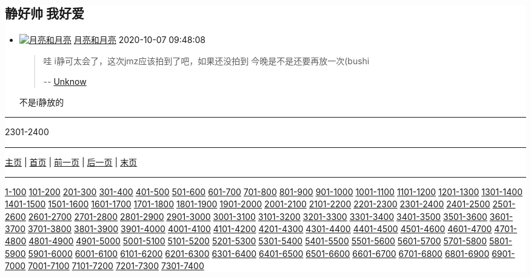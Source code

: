  静好帅 我好爱  
---
* [![月亮和月亮](../../image/icon/u183982949-3.jpg)](https://www.douban.com/people/183982949/)    [月亮和月亮](https://www.douban.com/people/183982949/)    2020-10-07 09:48:08  
  >哇 i静可太会了，这次jmz应该拍到了吧，如果还没拍到 今晚是不是还要再放一次(bushi  
  >
  >-- [Unknow](https://www.douban.com/people/219306324/)  
  
  不是i静放的  
---

2301-2400

---

[主页](./main.md "main.md") | [首页](./comments1-100.md "comments1-100.md") | [前一页](./comments2201-2300.md "comments2201-2300.md") | [后一页](./comments2401-2500.md "comments2401-2500.md") | [末页](./comments7301-7400.md "comments7301-7400.md")  

---
[1-100](./comments1-100.md "1-100")  [101-200](./comments101-200.md "101-200")  [201-300](./comments201-300.md "201-300")  [301-400](./comments301-400.md "301-400")  [401-500](./comments401-500.md "401-500")  [501-600](./comments501-600.md "501-600")  [601-700](./comments601-700.md "601-700")  [701-800](./comments701-800.md "701-800")  [801-900](./comments801-900.md "801-900")  [901-1000](./comments901-1000.md "901-1000")  [1001-1100](./comments1001-1100.md "1001-1100")  [1101-1200](./comments1101-1200.md "1101-1200")  [1201-1300](./comments1201-1300.md "1201-1300")  [1301-1400](./comments1301-1400.md "1301-1400")  [1401-1500](./comments1401-1500.md "1401-1500")  [1501-1600](./comments1501-1600.md "1501-1600")  [1601-1700](./comments1601-1700.md "1601-1700")  [1701-1800](./comments1701-1800.md "1701-1800")  [1801-1900](./comments1801-1900.md "1801-1900")  [1901-2000](./comments1901-2000.md "1901-2000")  [2001-2100](./comments2001-2100.md "2001-2100")  [2101-2200](./comments2101-2200.md "2101-2200")  [2201-2300](./comments2201-2300.md "2201-2300")  [2301-2400](./comments2301-2400.md "2301-2400")  [2401-2500](./comments2401-2500.md "2401-2500")  [2501-2600](./comments2501-2600.md "2501-2600")  [2601-2700](./comments2601-2700.md "2601-2700")  [2701-2800](./comments2701-2800.md "2701-2800")  [2801-2900](./comments2801-2900.md "2801-2900")  [2901-3000](./comments2901-3000.md "2901-3000")  [3001-3100](./comments3001-3100.md "3001-3100")  [3101-3200](./comments3101-3200.md "3101-3200")  [3201-3300](./comments3201-3300.md "3201-3300")  [3301-3400](./comments3301-3400.md "3301-3400")  [3401-3500](./comments3401-3500.md "3401-3500")  [3501-3600](./comments3501-3600.md "3501-3600")  [3601-3700](./comments3601-3700.md "3601-3700")  [3701-3800](./comments3701-3800.md "3701-3800")  [3801-3900](./comments3801-3900.md "3801-3900")  [3901-4000](./comments3901-4000.md "3901-4000")  [4001-4100](./comments4001-4100.md "4001-4100")  [4101-4200](./comments4101-4200.md "4101-4200")  [4201-4300](./comments4201-4300.md "4201-4300")  [4301-4400](./comments4301-4400.md "4301-4400")  [4401-4500](./comments4401-4500.md "4401-4500")  [4501-4600](./comments4501-4600.md "4501-4600")  [4601-4700](./comments4601-4700.md "4601-4700")  [4701-4800](./comments4701-4800.md "4701-4800")  [4801-4900](./comments4801-4900.md "4801-4900")  [4901-5000](./comments4901-5000.md "4901-5000")  [5001-5100](./comments5001-5100.md "5001-5100")  [5101-5200](./comments5101-5200.md "5101-5200")  [5201-5300](./comments5201-5300.md "5201-5300")  [5301-5400](./comments5301-5400.md "5301-5400")  [5401-5500](./comments5401-5500.md "5401-5500")  [5501-5600](./comments5501-5600.md "5501-5600")  [5601-5700](./comments5601-5700.md "5601-5700")  [5701-5800](./comments5701-5800.md "5701-5800")  [5801-5900](./comments5801-5900.md "5801-5900")  [5901-6000](./comments5901-6000.md "5901-6000")  [6001-6100](./comments6001-6100.md "6001-6100")  [6101-6200](./comments6101-6200.md "6101-6200")  [6201-6300](./comments6201-6300.md "6201-6300")  [6301-6400](./comments6301-6400.md "6301-6400")  [6401-6500](./comments6401-6500.md "6401-6500")  [6501-6600](./comments6501-6600.md "6501-6600")  [6601-6700](./comments6601-6700.md "6601-6700")  [6701-6800](./comments6701-6800.md "6701-6800")  [6801-6900](./comments6801-6900.md "6801-6900")  [6901-7000](./comments6901-7000.md "6901-7000")  [7001-7100](./comments7001-7100.md "7001-7100")  [7101-7200](./comments7101-7200.md "7101-7200")  [7201-7300](./comments7201-7300.md "7201-7300")  [7301-7400](./comments7301-7400.md "7301-7400")  